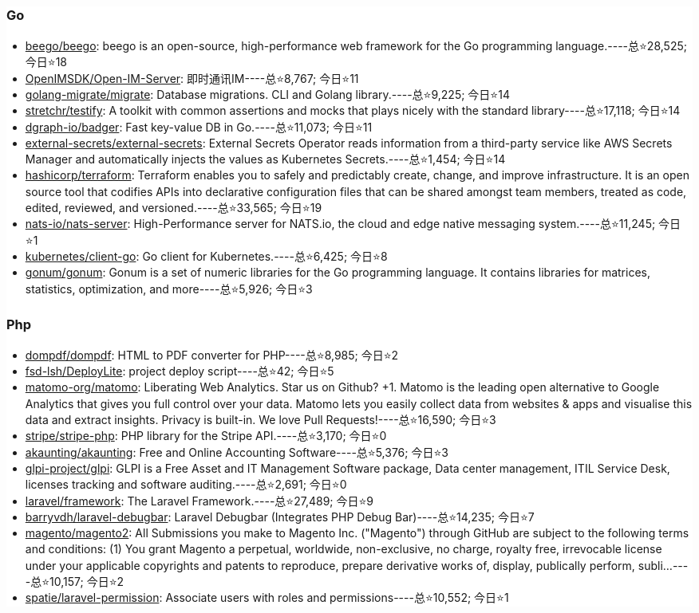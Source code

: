 ### Go 
- [beego/beego](https://github.com/beego/beego): beego is an open-source, high-performance web framework for the Go programming language.----总⭐️28,525; 今日⭐️18 
- [OpenIMSDK/Open-IM-Server](https://github.com/OpenIMSDK/Open-IM-Server): 即时通讯IM----总⭐️8,767; 今日⭐️11 
- [golang-migrate/migrate](https://github.com/golang-migrate/migrate): Database migrations. CLI and Golang library.----总⭐️9,225; 今日⭐️14 
- [stretchr/testify](https://github.com/stretchr/testify): A toolkit with common assertions and mocks that plays nicely with the standard library----总⭐️17,118; 今日⭐️14 
- [dgraph-io/badger](https://github.com/dgraph-io/badger): Fast key-value DB in Go.----总⭐️11,073; 今日⭐️11 
- [external-secrets/external-secrets](https://github.com/external-secrets/external-secrets): External Secrets Operator reads information from a third-party service like AWS Secrets Manager and automatically injects the values as Kubernetes Secrets.----总⭐️1,454; 今日⭐️14 
- [hashicorp/terraform](https://github.com/hashicorp/terraform): Terraform enables you to safely and predictably create, change, and improve infrastructure. It is an open source tool that codifies APIs into declarative configuration files that can be shared amongst team members, treated as code, edited, reviewed, and versioned.----总⭐️33,565; 今日⭐️19 
- [nats-io/nats-server](https://github.com/nats-io/nats-server): High-Performance server for NATS.io, the cloud and edge native messaging system.----总⭐️11,245; 今日⭐️1 
- [kubernetes/client-go](https://github.com/kubernetes/client-go): Go client for Kubernetes.----总⭐️6,425; 今日⭐️8 
- [gonum/gonum](https://github.com/gonum/gonum): Gonum is a set of numeric libraries for the Go programming language. It contains libraries for matrices, statistics, optimization, and more----总⭐️5,926; 今日⭐️3 

### Php 
- [dompdf/dompdf](https://github.com/dompdf/dompdf): HTML to PDF converter for PHP----总⭐️8,985; 今日⭐️2 
- [fsd-lsh/DeployLite](https://github.com/fsd-lsh/DeployLite): project deploy script----总⭐️42; 今日⭐️5 
- [matomo-org/matomo](https://github.com/matomo-org/matomo): Liberating Web Analytics. Star us on Github? +1. Matomo is the leading open alternative to Google Analytics that gives you full control over your data. Matomo lets you easily collect data from websites & apps and visualise this data and extract insights. Privacy is built-in. We love Pull Requests!----总⭐️16,590; 今日⭐️3 
- [stripe/stripe-php](https://github.com/stripe/stripe-php): PHP library for the Stripe API.----总⭐️3,170; 今日⭐️0 
- [akaunting/akaunting](https://github.com/akaunting/akaunting): Free and Online Accounting Software----总⭐️5,376; 今日⭐️3 
- [glpi-project/glpi](https://github.com/glpi-project/glpi): GLPI is a Free Asset and IT Management Software package, Data center management, ITIL Service Desk, licenses tracking and software auditing.----总⭐️2,691; 今日⭐️0 
- [laravel/framework](https://github.com/laravel/framework): The Laravel Framework.----总⭐️27,489; 今日⭐️9 
- [barryvdh/laravel-debugbar](https://github.com/barryvdh/laravel-debugbar): Laravel Debugbar (Integrates PHP Debug Bar)----总⭐️14,235; 今日⭐️7 
- [magento/magento2](https://github.com/magento/magento2): All Submissions you make to Magento Inc. ("Magento") through GitHub are subject to the following terms and conditions: (1) You grant Magento a perpetual, worldwide, non-exclusive, no charge, royalty free, irrevocable license under your applicable copyrights and patents to reproduce, prepare derivative works of, display, publically perform, subli…----总⭐️10,157; 今日⭐️2 
- [spatie/laravel-permission](https://github.com/spatie/laravel-permission): Associate users with roles and permissions----总⭐️10,552; 今日⭐️1 
